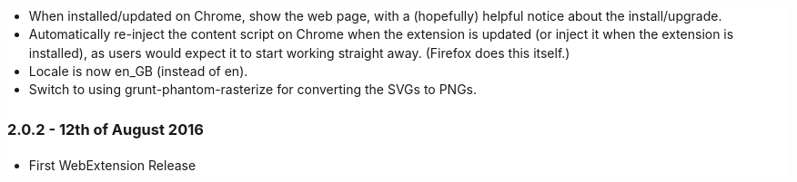 * When installed/updated on Chrome, show the web page, with a (hopefully) helpful notice about the install/upgrade.
* Automatically re-inject the content script on Chrome when the extension is updated (or inject it when the extension is installed), as users would expect it to start working straight away. (Firefox does this itself.)
* Locale is now en\_GB (instead of en).
* Switch to using grunt-phantom-rasterize for converting the SVGs to PNGs.

### 2.0.2 - 12th of August 2016

* First WebExtension Release
